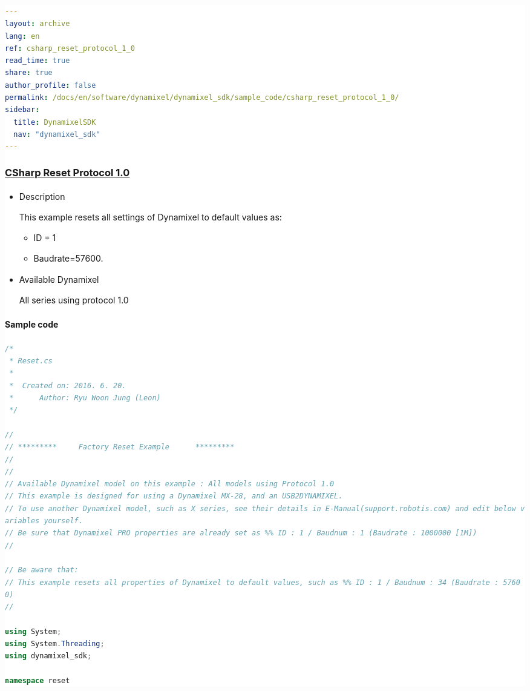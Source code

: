 ```yaml
---
layout: archive
lang: en
ref: csharp_reset_protocol_1_0
read_time: true
share: true
author_profile: false
permalink: /docs/en/software/dynamixel/dynamixel_sdk/sample_code/csharp_reset_protocol_1_0/
sidebar:
  title: DynamixelSDK
  nav: "dynamixel_sdk"
---
```


<div style="counter-reset: h1 5"></div>
<div style="counter-reset: h2 9"></div>
<div style="counter-reset: h3 5"></div>



### [CSharp Reset Protocol 1.0](#csharp-reset-protocol-10)

- Description

  This example resets all settings of Dynamixel to default values as:

  * ID = 1

  * Baudrate=57600.

- Available Dynamixel

  All series using protocol 1.0

#### Sample code


``` cs
/*
 * Reset.cs
 *
 *  Created on: 2016. 6. 20.
 *      Author: Ryu Woon Jung (Leon)
 */

//
// *********     Factory Reset Example      *********
//
//
// Available Dynamixel model on this example : All models using Protocol 1.0
// This example is designed for using a Dynamixel MX-28, and an USB2DYNAMIXEL.
// To use another Dynamixel model, such as X series, see their details in E-Manual(support.robotis.com) and edit below variables yourself.
// Be sure that Dynamixel PRO properties are already set as %% ID : 1 / Baudnum : 1 (Baudrate : 1000000 [1M])
//

// Be aware that:
// This example resets all properties of Dynamixel to default values, such as %% ID : 1 / Baudnum : 34 (Baudrate : 57600)
//

using System;
using System.Threading;
using dynamixel_sdk;

namespace reset
```